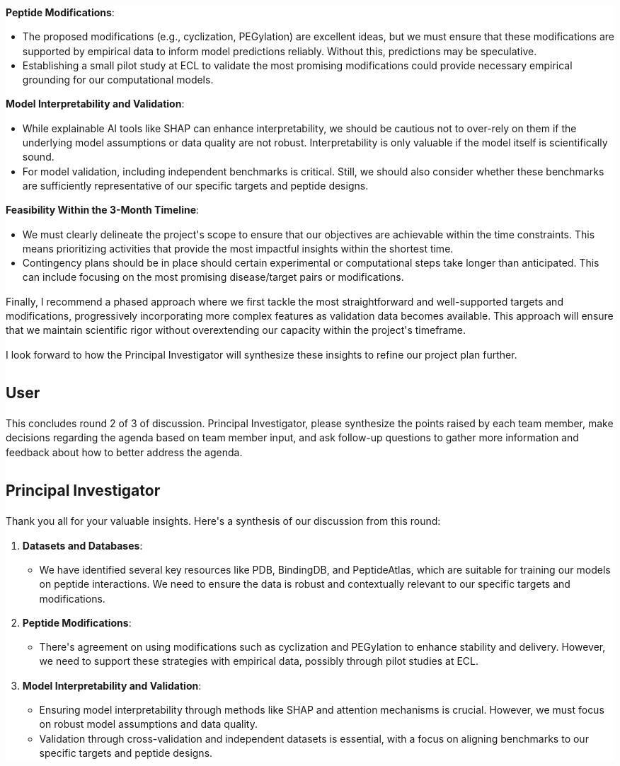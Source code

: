 **Peptide Modifications**:
- The proposed modifications (e.g., cyclization, PEGylation) are excellent ideas, but we must ensure that these modifications are supported by empirical data to inform model predictions reliably. Without this, predictions may be speculative.
- Establishing a small pilot study at ECL to validate the most promising modifications could provide necessary empirical grounding for our computational models.

**Model Interpretability and Validation**:
- While explainable AI tools like SHAP can enhance interpretability, we should be cautious not to over-rely on them if the underlying model assumptions or data quality are not robust. Interpretability is only valuable if the model itself is scientifically sound.
- For model validation, including independent benchmarks is critical. Still, we should also consider whether these benchmarks are sufficiently representative of our specific targets and peptide designs.

**Feasibility Within the 3-Month Timeline**:
- We must clearly delineate the project's scope to ensure that our objectives are achievable within the time constraints. This means prioritizing activities that provide the most impactful insights within the shortest time.
- Contingency plans should be in place should certain experimental or computational steps take longer than anticipated. This can include focusing on the most promising disease/target pairs or modifications.

Finally, I recommend a phased approach where we first tackle the most straightforward and well-supported targets and modifications, progressively incorporating more complex features as validation data becomes available. This approach will ensure that we maintain scientific rigor without overextending our capacity within the project's timeframe.

I look forward to how the Principal Investigator will synthesize these insights to refine our project plan further.

## User

This concludes round 2 of 3 of discussion. Principal Investigator, please synthesize the points raised by each team member, make decisions regarding the agenda based on team member input, and ask follow-up questions to gather more information and feedback about how to better address the agenda.

## Principal Investigator

Thank you all for your valuable insights. Here's a synthesis of our discussion from this round:

1. **Datasets and Databases**:
   - We have identified several key resources like PDB, BindingDB, and PeptideAtlas, which are suitable for training our models on peptide interactions. We need to ensure the data is robust and contextually relevant to our specific targets and modifications.

2. **Peptide Modifications**:
   - There's agreement on using modifications such as cyclization and PEGylation to enhance stability and delivery. However, we need to support these strategies with empirical data, possibly through pilot studies at ECL.

3. **Model Interpretability and Validation**:
   - Ensuring model interpretability through methods like SHAP and attention mechanisms is crucial. However, we must focus on robust model assumptions and data quality.
   - Validation through cross-validation and independent datasets is essential, with a focus on aligning benchmarks to our specific targets and peptide designs.
